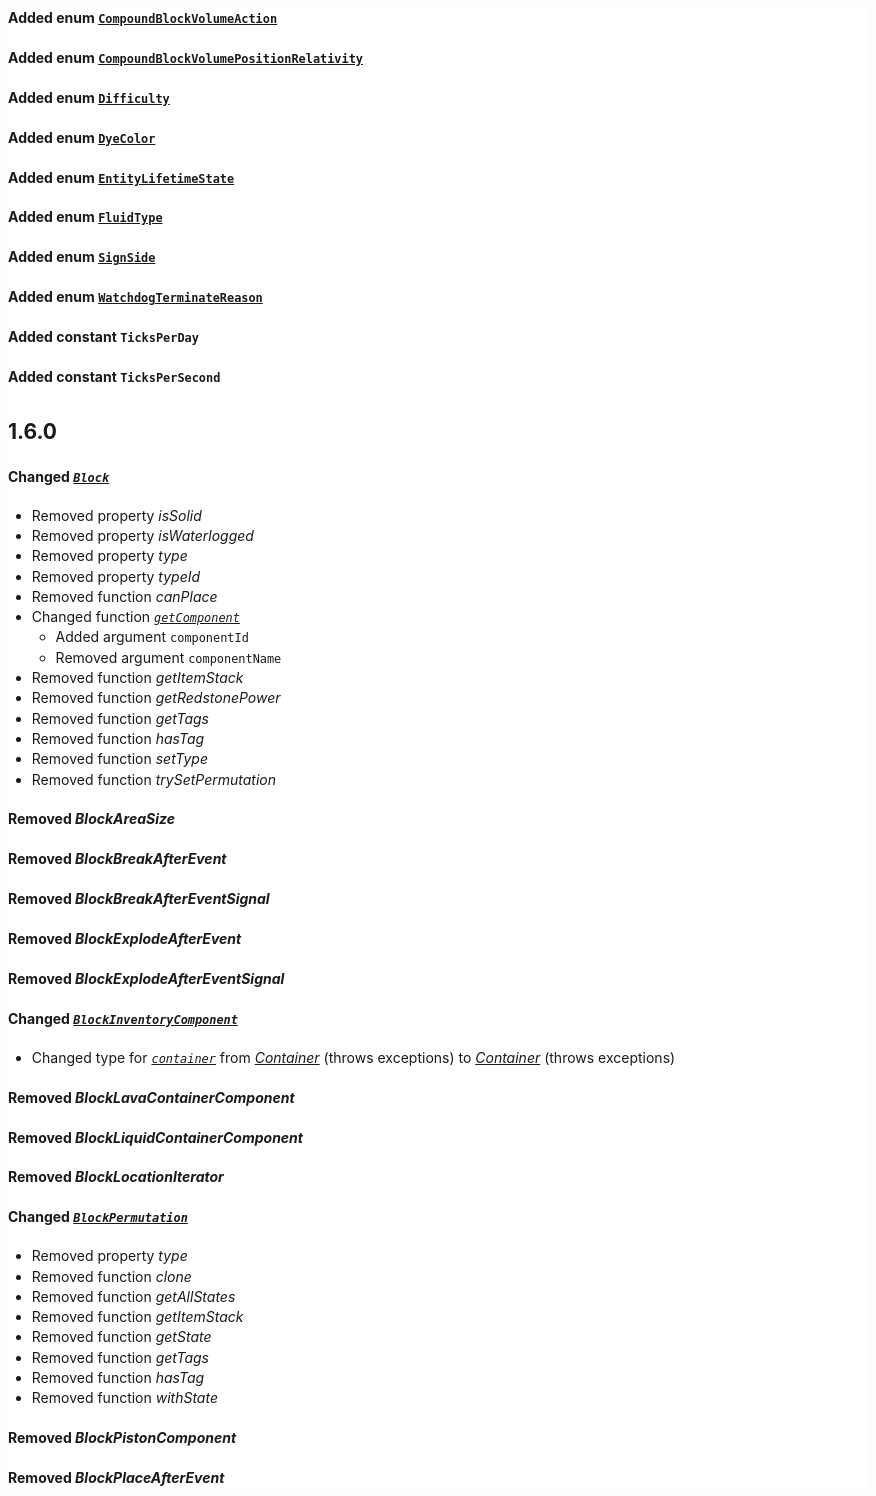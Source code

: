 #### Added enum [`CompoundBlockVolumeAction`](CompoundBlockVolumeAction.md)
#### Added enum [`CompoundBlockVolumePositionRelativity`](CompoundBlockVolumePositionRelativity.md)
#### Added enum [`Difficulty`](Difficulty.md)
#### Added enum [`DyeColor`](DyeColor.md)
#### Added enum [`EntityLifetimeState`](EntityLifetimeState.md)
#### Added enum [`FluidType`](FluidType.md)
#### Added enum [`SignSide`](SignSide.md)
#### Added enum [`WatchdogTerminateReason`](WatchdogTerminateReason.md)
#### Added constant `TicksPerDay`
#### Added constant `TicksPerSecond`
## 1.6.0
#### Changed *[`Block`](Block.md)*
- Removed property *isSolid*
- Removed property *isWaterlogged*
- Removed property *type*
- Removed property *typeId*
- Removed function *canPlace*
- Changed function *[`getComponent`](Block.md#getcomponent)*
  - Added argument `componentId`
  - Removed argument `componentName`
- Removed function *getItemStack*
- Removed function *getRedstonePower*
- Removed function *getTags*
- Removed function *hasTag*
- Removed function *setType*
- Removed function *trySetPermutation*
#### Removed *BlockAreaSize*
#### Removed *BlockBreakAfterEvent*
#### Removed *BlockBreakAfterEventSignal*
#### Removed *BlockExplodeAfterEvent*
#### Removed *BlockExplodeAfterEventSignal*
#### Changed *[`BlockInventoryComponent`](BlockInventoryComponent.md)*
- Changed type for *[`container`](BlockInventoryComponent.md#container)* from [*Container*](Container.md) (throws exceptions) to [*Container*](Container.md) (throws exceptions)
#### Removed *BlockLavaContainerComponent*
#### Removed *BlockLiquidContainerComponent*
#### Removed *BlockLocationIterator*
#### Changed *[`BlockPermutation`](BlockPermutation.md)*
- Removed property *type*
- Removed function *clone*
- Removed function *getAllStates*
- Removed function *getItemStack*
- Removed function *getState*
- Removed function *getTags*
- Removed function *hasTag*
- Removed function *withState*
#### Removed *BlockPistonComponent*
#### Removed *BlockPlaceAfterEvent*